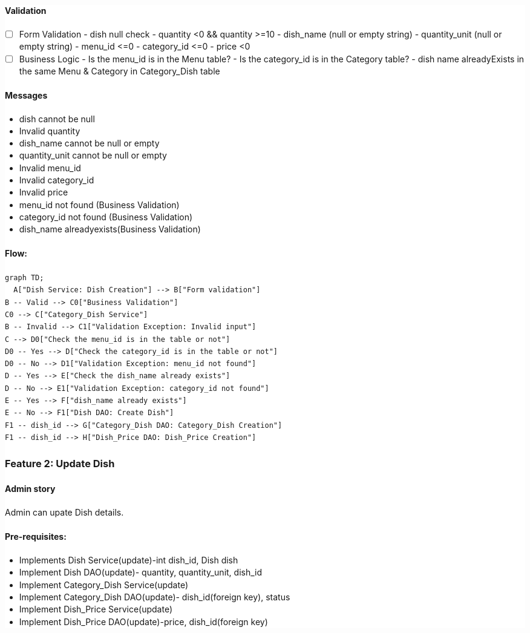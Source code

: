 #### Validation
- [ ] Form Validation
		- dish null check
		- quantity <0 && quantity >=10
		- dish_name (null or empty string)
		- quantity_unit (null or empty string)
		- menu_id <=0
		- category_id <=0
		- price <0
- [ ] Business Logic
		- Is the menu_id is in the Menu table?
		- Is the category_id is in the Category table?
		- dish name alreadyExists in the same Menu & Category in Category_Dish table

#### Messages
- dish cannot be null
- Invalid quantity
- dish_name cannot be null or empty
- quantity_unit cannot be null or empty
- Invalid menu_id
- Invalid category_id
- Invalid price
- menu_id not found (Business Validation)
- category_id not found (Business Validation)
- dish_name alreadyexists(Business Validation)


#### Flow: 
```mermaid
graph TD;
  A["Dish Service: Dish Creation"] --> B["Form validation"]
B -- Valid --> C0["Business Validation"]
C0 --> C["Category_Dish Service"]
B -- Invalid --> C1["Validation Exception: Invalid input"]
C --> D0["Check the menu_id is in the table or not"]
D0 -- Yes --> D["Check the category_id is in the table or not"]
D0 -- No --> D1["Validation Exception: menu_id not found"]
D -- Yes --> E["Check the dish_name already exists"]
D -- No --> E1["Validation Exception: category_id not found"]
E -- Yes --> F["dish_name already exists"]
E -- No --> F1["Dish DAO: Create Dish"]
F1 -- dish_id --> G["Category_Dish DAO: Category_Dish Creation"]
F1 -- dish_id --> H["Dish_Price DAO: Dish_Price Creation"]
  ```

### Feature 2: Update Dish
#### Admin story
Admin can upate Dish details.
#### Pre-requisites:
- Implements Dish Service(update)-int dish_id, Dish dish
- Implement Dish DAO(update)- quantity, quantity_unit, dish_id
- Implement Category_Dish Service(update)
- Implement Category_Dish DAO(update)- dish_id(foreign key), status
- Implement Dish_Price Service(update)
- Implement Dish_Price DAO(update)-price, dish_id(foreign key)
